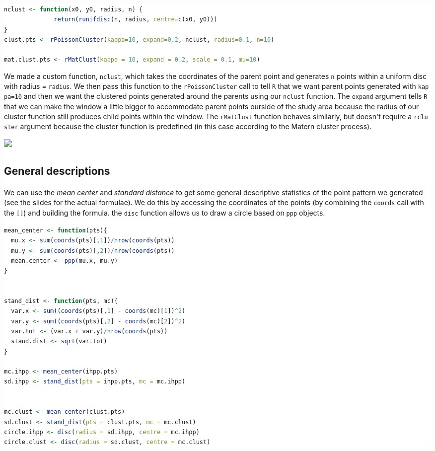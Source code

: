 
```r
nclust <- function(x0, y0, radius, n) {
              return(runifdisc(n, radius, centre=c(x0, y0)))
}
clust.pts <- rPoissonCluster(kappa=10, expand=0.2, nclust, radius=0.1, n=10)

mat.clust.pts <- rMatClust(kappa = 10, expand = 0.2, scale = 0.1, mu=10)
```

We made a custom function, `nclust`, which takes the coordinates of the parent point and generates `n` points within a uniform disc with radius = `radius`. We then pass this function to the `rPoissonCluster` call to tell `R` that we want parent points generated with `kappa=10` and then we want the clustered points generated around the parents using our `nclust` function. The `expand` argument tells `R` that we can make the window a little bigger to accommodate parent points ourside of the study area because the radius of our cluster function still produces child points within the window. The `rMatClust` function behaves similarly, but doesn't require a `rcluster` argument because the cluster function is predefined (in this case according to the Matern cluster process).

<img src="10-example_files/figure-html/clustsimfig-1.png" width="672" />


## General descriptions

We can use the _mean center_ and _standard distance_ to get some general descriptive statistics of the point pattern we generated (see the slides for the actual formulae). We do this by accessing the coordinates of the points (by combining the `coords` call with the `[]`) and building the formula. the `disc` function allows us to draw a circle based on `ppp` objects.


```r
mean_center <- function(pts){
  mu.x <- sum(coords(pts)[,1])/nrow(coords(pts))
  mu.y <- sum(coords(pts)[,2])/nrow(coords(pts))
  mean.center <- ppp(mu.x, mu.y)
}


stand_dist <- function(pts, mc){
  var.x <- sum((coords(pts)[,1] - coords(mc)[1])^2)
  var.y <- sum((coords(pts)[,2] - coords(mc)[2])^2)
  var.tot <- (var.x + var.y)/nrow(coords(pts))
  stand.dist <- sqrt(var.tot)
}

mc.ihpp <- mean_center(ihpp.pts)
sd.ihpp <- stand_dist(pts = ihpp.pts, mc = mc.ihpp)


mc.clust <- mean_center(clust.pts)
sd.clust <- stand_dist(pts = clust.pts, mc = mc.clust)
circle.ihpp <- disc(radius = sd.ihpp, centre = mc.ihpp)
circle.clust <- disc(radius = sd.clust, centre = mc.clust)
```
